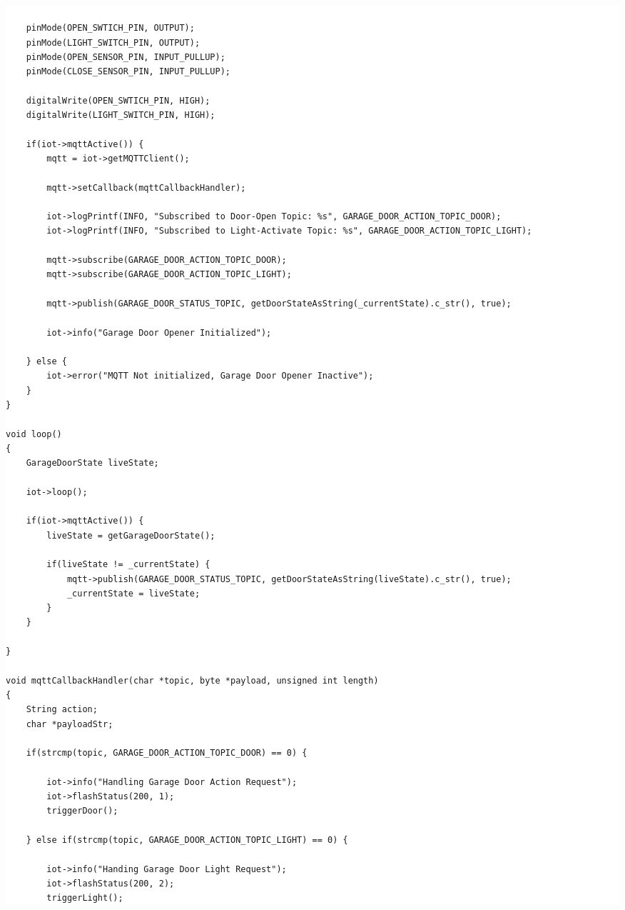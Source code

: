 ```

	pinMode(OPEN_SWTICH_PIN, OUTPUT);
	pinMode(LIGHT_SWITCH_PIN, OUTPUT);
	pinMode(OPEN_SENSOR_PIN, INPUT_PULLUP);
	pinMode(CLOSE_SENSOR_PIN, INPUT_PULLUP);

	digitalWrite(OPEN_SWTICH_PIN, HIGH);
	digitalWrite(LIGHT_SWITCH_PIN, HIGH);

	if(iot->mqttActive()) {
		mqtt = iot->getMQTTClient();

		mqtt->setCallback(mqttCallbackHandler);

		iot->logPrintf(INFO, "Subscribed to Door-Open Topic: %s", GARAGE_DOOR_ACTION_TOPIC_DOOR);
		iot->logPrintf(INFO, "Subscribed to Light-Activate Topic: %s", GARAGE_DOOR_ACTION_TOPIC_LIGHT);

		mqtt->subscribe(GARAGE_DOOR_ACTION_TOPIC_DOOR);
		mqtt->subscribe(GARAGE_DOOR_ACTION_TOPIC_LIGHT);

		mqtt->publish(GARAGE_DOOR_STATUS_TOPIC, getDoorStateAsString(_currentState).c_str(), true);

		iot->info("Garage Door Opener Initialized");

	} else {
		iot->error("MQTT Not initialized, Garage Door Opener Inactive");
	}
}

void loop()
{
	GarageDoorState liveState;

	iot->loop();

	if(iot->mqttActive()) {
		liveState = getGarageDoorState();

		if(liveState != _currentState) {
			mqtt->publish(GARAGE_DOOR_STATUS_TOPIC, getDoorStateAsString(liveState).c_str(), true);
			_currentState = liveState;
		}
	}

}

void mqttCallbackHandler(char *topic, byte *payload, unsigned int length)
{
	String action;
	char *payloadStr;

	if(strcmp(topic, GARAGE_DOOR_ACTION_TOPIC_DOOR) == 0) {

		iot->info("Handling Garage Door Action Request");
		iot->flashStatus(200, 1);
		triggerDoor();

	} else if(strcmp(topic, GARAGE_DOOR_ACTION_TOPIC_LIGHT) == 0) {

		iot->info("Handing Garage Door Light Request");
		iot->flashStatus(200, 2);
		triggerLight();
```